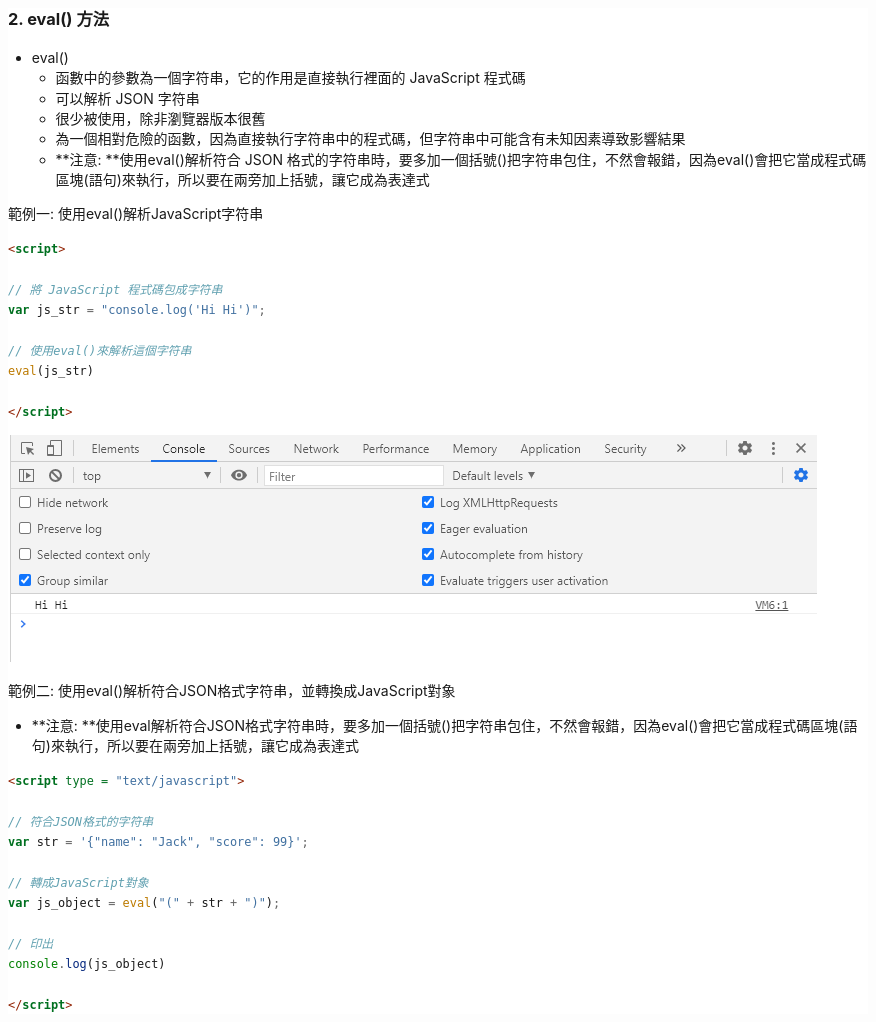 
### 2. eval() 方法


+ eval()
    + 函數中的參數為一個字符串，它的作用是直接執行裡面的 JavaScript 程式碼
    + 可以解析 JSON 字符串
    + 很少被使用，除非瀏覽器版本很舊
    + 為一個相對危險的函數，因為直接執行字符串中的程式碼，但字符串中可能含有未知因素導致影響結果
    + **注意: **使用eval()解析符合 JSON 格式的字符串時，要多加一個括號()把字符串包住，不然會報錯，因為eval()會把它當成程式碼區塊(語句)來執行，所以要在兩旁加上括號，讓它成為表達式





範例一: 使用eval()解析JavaScript字符串

```HTML
<script>

// 將 JavaScript 程式碼包成字符串
var js_str = "console.log('Hi Hi')";

// 使用eval()來解析這個字符串
eval(js_str)

</script>
```

![image2](images\image2.PNG)



範例二: 使用eval()解析符合JSON格式字符串，並轉換成JavaScript對象

+ **注意: **使用eval解析符合JSON格式字符串時，要多加一個括號()把字符串包住，不然會報錯，因為eval()會把它當成程式碼區塊(語句)來執行，所以要在兩旁加上括號，讓它成為表達式

```HTML
<script type = "text/javascript">

// 符合JSON格式的字符串
var str = '{"name": "Jack", "score": 99}';

// 轉成JavaScript對象
var js_object = eval("(" + str + ")");

// 印出
console.log(js_object)

</script>
```
